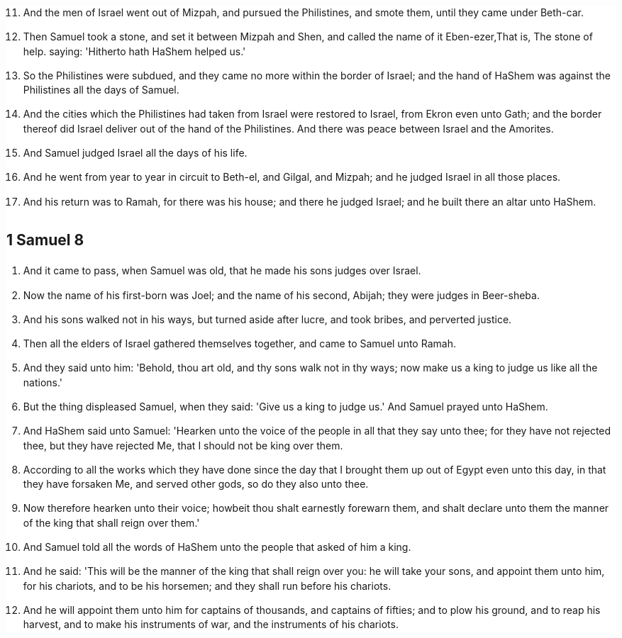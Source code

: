 11. And the men of Israel went out of Mizpah, and pursued the Philistines, and smote them, until they came under Beth-car.

12. Then Samuel took a stone, and set it between Mizpah and Shen, and called the name of it Eben-ezer,That is, The stone of help. saying: 'Hitherto hath HaShem helped us.'

13. So the Philistines were subdued, and they came no more within the border of Israel; and the hand of HaShem was against the Philistines all the days of Samuel.

14. And the cities which the Philistines had taken from Israel were restored to Israel, from Ekron even unto Gath; and the border thereof did Israel deliver out of the hand of the Philistines. And there was peace between Israel and the Amorites.

15. And Samuel judged Israel all the days of his life.

16. And he went from year to year in circuit to Beth-el, and Gilgal, and Mizpah; and he judged Israel in all those places.

17. And his return was to Ramah, for there was his house; and there he judged Israel; and he built there an altar unto HaShem.  

## 1 Samuel 8

1. And it came to pass, when Samuel was old, that he made his sons judges over Israel.

2. Now the name of his first-born was Joel; and the name of his second, Abijah; they were judges in Beer-sheba.

3. And his sons walked not in his ways, but turned aside after lucre, and took bribes, and perverted justice.

4. Then all the elders of Israel gathered themselves together, and came to Samuel unto Ramah.

5. And they said unto him: 'Behold, thou art old, and thy sons walk not in thy ways; now make us a king to judge us like all the nations.'

6. But the thing displeased Samuel, when they said: 'Give us a king to judge us.' And Samuel prayed unto HaShem.

7. And HaShem said unto Samuel: 'Hearken unto the voice of the people in all that they say unto thee; for they have not rejected thee, but they have rejected Me, that I should not be king over them.

8. According to all the works which they have done since the day that I brought them up out of Egypt even unto this day, in that they have forsaken Me, and served other gods, so do they also unto thee.

9. Now therefore hearken unto their voice; howbeit thou shalt earnestly forewarn them, and shalt declare unto them the manner of the king that shall reign over them.'

10. And Samuel told all the words of HaShem unto the people that asked of him a king.

11. And he said: 'This will be the manner of the king that shall reign over you: he will take your sons, and appoint them unto him, for his chariots, and to be his horsemen; and they shall run before his chariots.

12. And he will appoint them unto him for captains of thousands, and captains of fifties; and to plow his ground, and to reap his harvest, and to make his instruments of war, and the instruments of his chariots.
